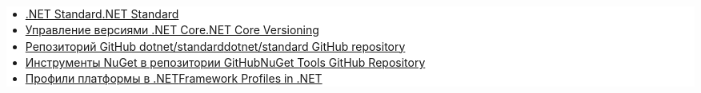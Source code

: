- [<span data-ttu-id="a1788-243">.NET Standard</span><span class="sxs-lookup"><span data-stu-id="a1788-243">.NET Standard</span></span>](net-standard.md)  
- [<span data-ttu-id="a1788-244">Управление версиями .NET Core</span><span class="sxs-lookup"><span data-stu-id="a1788-244">.NET Core Versioning</span></span>](../core/versions/index.md)  
- [<span data-ttu-id="a1788-245">Репозиторий GitHub dotnet/standard</span><span class="sxs-lookup"><span data-stu-id="a1788-245">dotnet/standard GitHub repository</span></span>](https://github.com/dotnet/standard)  
- [<span data-ttu-id="a1788-246">Инструменты NuGet в репозитории GitHub</span><span class="sxs-lookup"><span data-stu-id="a1788-246">NuGet Tools GitHub Repository</span></span>](https://github.com/joelverhagen/NuGetTools)  
- [<span data-ttu-id="a1788-247">Профили платформы в .NET</span><span class="sxs-lookup"><span data-stu-id="a1788-247">Framework Profiles in .NET</span></span>](https://blog.stephencleary.com/2012/05/framework-profiles-in-net.html)
